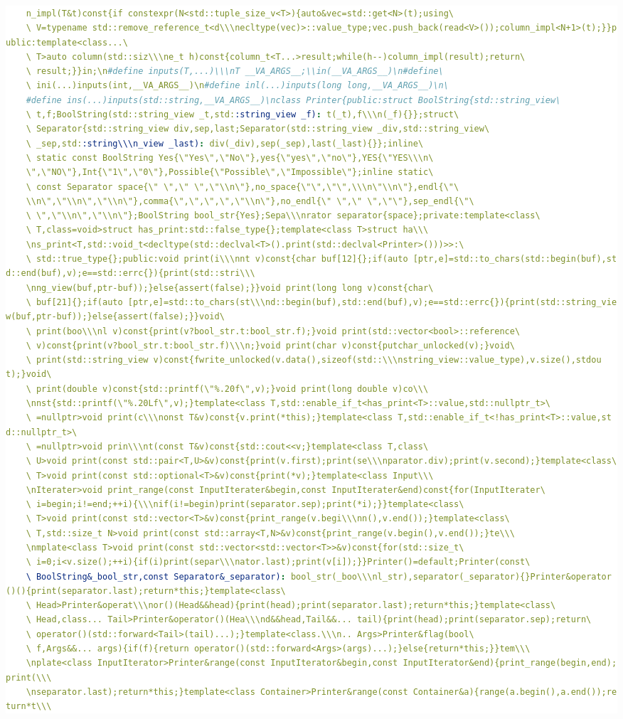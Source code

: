 ```yaml
    n_impl(T&t)const{if constexpr(N<std::tuple_size_v<T>){auto&vec=std::get<N>(t);using\
    \ V=typename std::remove_reference_t<d\\\necltype(vec)>::value_type;vec.push_back(read<V>());column_impl<N+1>(t);}}public:template<class...\
    \ T>auto column(std::siz\\\ne_t h)const{column_t<T...>result;while(h--)column_impl(result);return\
    \ result;}}in;\n#define inputs(T,...)\\\nT __VA_ARGS__;\\in(__VA_ARGS__)\n#define\
    \ ini(...)inputs(int,__VA_ARGS__)\n#define inl(...)inputs(long long,__VA_ARGS__)\n\
    #define ins(...)inputs(std::string,__VA_ARGS__)\nclass Printer{public:struct BoolString{std::string_view\
    \ t,f;BoolString(std::string_view _t,std::string_view _f): t(_t),f\\\n(_f){}};struct\
    \ Separator{std::string_view div,sep,last;Separator(std::string_view _div,std::string_view\
    \ _sep,std::string\\\n_view _last): div(_div),sep(_sep),last(_last){}};inline\
    \ static const BoolString Yes{\"Yes\",\"No\"},yes{\"yes\",\"no\"},YES{\"YES\\\n\
    \",\"NO\"},Int{\"1\",\"0\"},Possible{\"Possible\",\"Impossible\"};inline static\
    \ const Separator space{\" \",\" \",\"\\n\"},no_space{\"\",\"\",\\\n\"\\n\"},endl{\"\
    \\n\",\"\\n\",\"\\n\"},comma{\",\",\",\",\"\\n\"},no_endl{\" \",\" \",\"\"},sep_endl{\"\
    \ \",\"\\n\",\"\\n\"};BoolString bool_str{Yes};Sepa\\\nrator separator{space};private:template<class\
    \ T,class=void>struct has_print:std::false_type{};template<class T>struct ha\\\
    \ns_print<T,std::void_t<decltype(std::declval<T>().print(std::declval<Printer>()))>>:\
    \ std::true_type{};public:void print(i\\\nnt v)const{char buf[12]{};if(auto [ptr,e]=std::to_chars(std::begin(buf),std::end(buf),v);e==std::errc{}){print(std::stri\\\
    \nng_view(buf,ptr-buf));}else{assert(false);}}void print(long long v)const{char\
    \ buf[21]{};if(auto [ptr,e]=std::to_chars(st\\\nd::begin(buf),std::end(buf),v);e==std::errc{}){print(std::string_view(buf,ptr-buf));}else{assert(false);}}void\
    \ print(boo\\\nl v)const{print(v?bool_str.t:bool_str.f);}void print(std::vector<bool>::reference\
    \ v)const{print(v?bool_str.t:bool_str.f)\\\n;}void print(char v)const{putchar_unlocked(v);}void\
    \ print(std::string_view v)const{fwrite_unlocked(v.data(),sizeof(std::\\\nstring_view::value_type),v.size(),stdout);}void\
    \ print(double v)const{std::printf(\"%.20f\",v);}void print(long double v)co\\\
    \nnst{std::printf(\"%.20Lf\",v);}template<class T,std::enable_if_t<has_print<T>::value,std::nullptr_t>\
    \ =nullptr>void print(c\\\nonst T&v)const{v.print(*this);}template<class T,std::enable_if_t<!has_print<T>::value,std::nullptr_t>\
    \ =nullptr>void prin\\\nt(const T&v)const{std::cout<<v;}template<class T,class\
    \ U>void print(const std::pair<T,U>&v)const{print(v.first);print(se\\\nparator.div);print(v.second);}template<class\
    \ T>void print(const std::optional<T>&v)const{print(*v);}template<class Input\\\
    \nIterater>void print_range(const InputIterater&begin,const InputIterater&end)const{for(InputIterater\
    \ i=begin;i!=end;++i){\\\nif(i!=begin)print(separator.sep);print(*i);}}template<class\
    \ T>void print(const std::vector<T>&v)const{print_range(v.begi\\\nn(),v.end());}template<class\
    \ T,std::size_t N>void print(const std::array<T,N>&v)const{print_range(v.begin(),v.end());}te\\\
    \nmplate<class T>void print(const std::vector<std::vector<T>>&v)const{for(std::size_t\
    \ i=0;i<v.size();++i){if(i)print(separ\\\nator.last);print(v[i]);}}Printer()=default;Printer(const\
    \ BoolString&_bool_str,const Separator&_separator): bool_str(_boo\\\nl_str),separator(_separator){}Printer&operator()(){print(separator.last);return*this;}template<class\
    \ Head>Printer&operat\\\nor()(Head&&head){print(head);print(separator.last);return*this;}template<class\
    \ Head,class... Tail>Printer&operator()(Hea\\\nd&&head,Tail&&... tail){print(head);print(separator.sep);return\
    \ operator()(std::forward<Tail>(tail)...);}template<class.\\\n.. Args>Printer&flag(bool\
    \ f,Args&&... args){if(f){return operator()(std::forward<Args>(args)...);}else{return*this;}}tem\\\
    \nplate<class InputIterator>Printer&range(const InputIterator&begin,const InputIterator&end){print_range(begin,end);print(\\\
    \nseparator.last);return*this;}template<class Container>Printer&range(const Container&a){range(a.begin(),a.end());return*t\\\
```